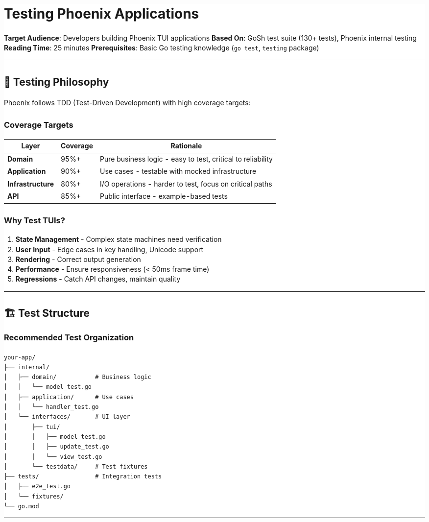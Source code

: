 # Testing Phoenix Applications

**Target Audience**: Developers building Phoenix TUI applications
**Based On**: GoSh test suite (130+ tests), Phoenix internal testing
**Reading Time**: 25 minutes
**Prerequisites**: Basic Go testing knowledge (`go test`, `testing` package)

---

## 🎯 Testing Philosophy

Phoenix follows TDD (Test-Driven Development) with high coverage targets:

### Coverage Targets

| Layer | Coverage | Rationale |
|-------|----------|-----------|
| **Domain** | 95%+ | Pure business logic - easy to test, critical to reliability |
| **Application** | 90%+ | Use cases - testable with mocked infrastructure |
| **Infrastructure** | 80%+ | I/O operations - harder to test, focus on critical paths |
| **API** | 85%+ | Public interface - example-based tests |

### Why Test TUIs?

1. **State Management** - Complex state machines need verification
2. **User Input** - Edge cases in key handling, Unicode support
3. **Rendering** - Correct output generation
4. **Performance** - Ensure responsiveness (< 50ms frame time)
5. **Regressions** - Catch API changes, maintain quality

---

## 🏗️ Test Structure

### Recommended Test Organization

```
your-app/
├── internal/
│   ├── domain/           # Business logic
│   │   └── model_test.go
│   ├── application/      # Use cases
│   │   └── handler_test.go
│   └── interfaces/       # UI layer
│       ├── tui/
│       │   ├── model_test.go
│       │   ├── update_test.go
│       │   └── view_test.go
│       └── testdata/     # Test fixtures
├── tests/                # Integration tests
│   ├── e2e_test.go
│   └── fixtures/
└── go.mod
```

---